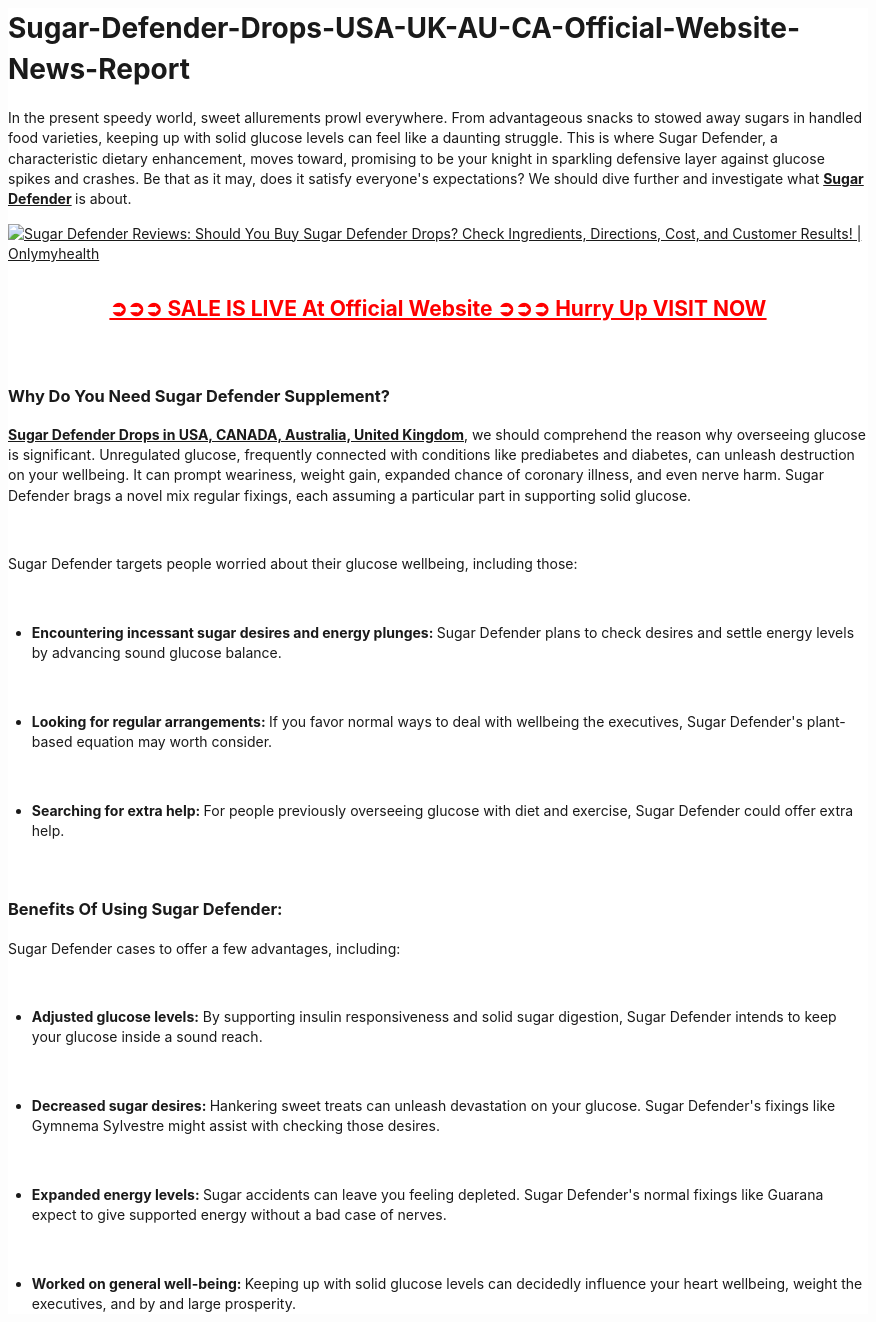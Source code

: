 # Sugar-Defender-Drops-USA-UK-AU-CA-Official-Website-News-Report

<p>In the present speedy world, sweet allurements prowl everywhere. From advantageous snacks to stowed away sugars in handled food varieties, keeping up with solid glucose levels can feel like a daunting struggle. This is where Sugar Defender, a characteristic dietary enhancement, moves toward, promising to be your knight in sparkling defensive layer against glucose spikes and crashes. Be that as it may, does it satisfy everyone's expectations? We should dive further and investigate what&nbsp;<strong><a href="https://academly.org/sugar-defender/">Sugar Defender</a>&nbsp;</strong>is about.</p>
<p><a href="https://academly.org/recommends/sugar-defender/"><img src="https://images.onlymyhealth.com/imported/images/2024/February/06_Feb_2024/1DefenderDrops.jpg" alt="Sugar Defender Reviews: Should You Buy Sugar Defender Drops? Check  Ingredients, Directions, Cost, and Customer Results! | Onlymyhealth" width="881" height="496" border="0" /></a></p>
<h2 style="text-align: center;"><span style="text-decoration: underline; color: #ff0000;"><a style="color: #ff0000;" href="https://academly.org/recommends/sugar-defender/"><strong>➲➲➲ SALE IS LIVE At Official Website ➲➲➲ Hurry Up VISIT NOW</strong></a></span></h2>
<p>&nbsp;</p>
<h3><strong>Why Do You Need Sugar Defender Supplement?</strong></h3>
<p><a href="https://sugar-defender-buy-usa-uk-au-ca.webflow.io/"><strong>Sugar Defender Drops in USA, CANADA, Australia, United Kingdom</strong></a>, we should comprehend the reason why overseeing glucose is significant. Unregulated glucose, frequently connected with conditions like prediabetes and diabetes, can unleash destruction on your wellbeing. It can prompt weariness, weight gain, expanded chance of coronary illness, and even nerve harm. Sugar Defender brags a novel mix regular fixings, each assuming a particular part in supporting solid glucose.</p>
<p>&nbsp;</p>
<p>Sugar Defender targets people worried about their glucose wellbeing, including those:</p>
<p>&nbsp;</p>
<ul>
<li><strong>Encountering incessant sugar desires and energy plunges:&nbsp;</strong>Sugar Defender plans to check desires and settle energy levels by advancing sound glucose balance.</li>
</ul>
<p>&nbsp;</p>
<ul>
<li><strong>Looking for regular arrangements:&nbsp;</strong>If you favor normal ways to deal with wellbeing the executives, Sugar Defender's plant-based equation may worth consider.</li>
</ul>
<p>&nbsp;</p>
<ul>
<li><strong>Searching for extra help:&nbsp;</strong>For people previously overseeing glucose with diet and exercise, Sugar Defender could offer extra help.</li>
</ul>
<p>&nbsp;</p>
<h3><strong>Benefits Of Using Sugar Defender:</strong></h3>
<p>Sugar Defender cases to offer a few advantages, including:</p>
<p>&nbsp;</p>
<ul>
<li><strong>Adjusted glucose levels:</strong>&nbsp;By supporting insulin responsiveness and solid sugar digestion, Sugar Defender intends to keep your glucose inside a sound reach.</li>
</ul>
<p>&nbsp;</p>
<ul>
<li><strong>Decreased sugar desires:&nbsp;</strong>Hankering sweet treats can unleash devastation on your glucose. Sugar Defender's fixings like Gymnema Sylvestre might assist with checking those desires.</li>
</ul>
<p>&nbsp;</p>
<ul>
<li><strong>Expanded energy levels:&nbsp;</strong>Sugar accidents can leave you feeling depleted. Sugar Defender's normal fixings like Guarana expect to give supported energy without a bad case of nerves.</li>
</ul>
<p>&nbsp;</p>
<ul>
<li><strong>Worked on general well-being:&nbsp;</strong>Keeping up with solid glucose levels can decidedly influence your heart wellbeing, weight the executives, and by and large prosperity.</li>